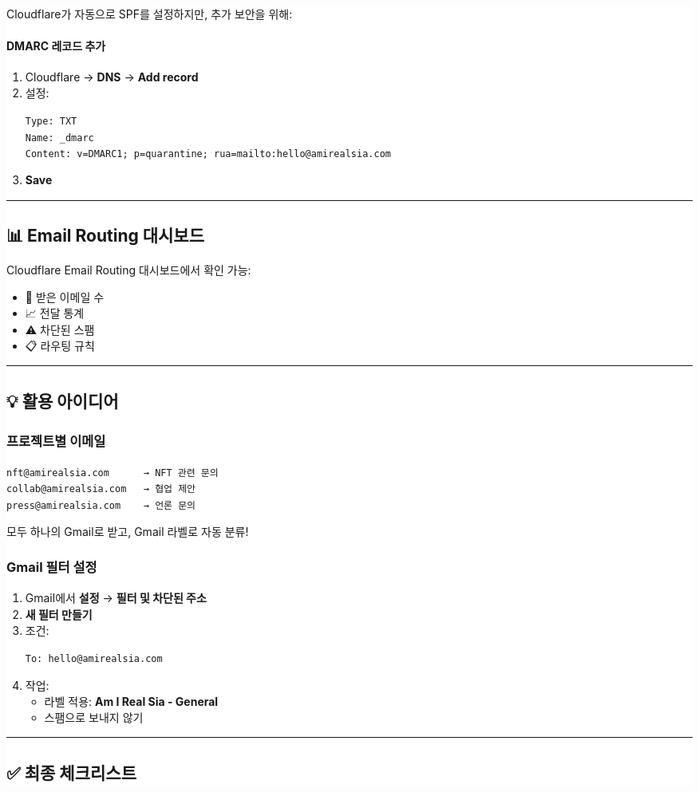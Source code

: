 Cloudflare가 자동으로 SPF를 설정하지만, 추가 보안을 위해:

#### DMARC 레코드 추가

1. Cloudflare → **DNS** → **Add record**
2. 설정:
   ```
   Type: TXT
   Name: _dmarc
   Content: v=DMARC1; p=quarantine; rua=mailto:hello@amirealsia.com
   ```
3. **Save**

---

## 📊 Email Routing 대시보드

Cloudflare Email Routing 대시보드에서 확인 가능:
- 📧 받은 이메일 수
- 📈 전달 통계
- ⚠️ 차단된 스팸
- 📋 라우팅 규칙

---

## 💡 활용 아이디어

### 프로젝트별 이메일

```
nft@amirealsia.com      → NFT 관련 문의
collab@amirealsia.com   → 협업 제안
press@amirealsia.com    → 언론 문의
```

모두 하나의 Gmail로 받고, Gmail 라벨로 자동 분류!

### Gmail 필터 설정

1. Gmail에서 **설정** → **필터 및 차단된 주소**
2. **새 필터 만들기**
3. 조건:
   ```
   To: hello@amirealsia.com
   ```
4. 작업:
   - 라벨 적용: **Am I Real Sia - General**
   - 스팸으로 보내지 않기

---

## ✅ 최종 체크리스트

